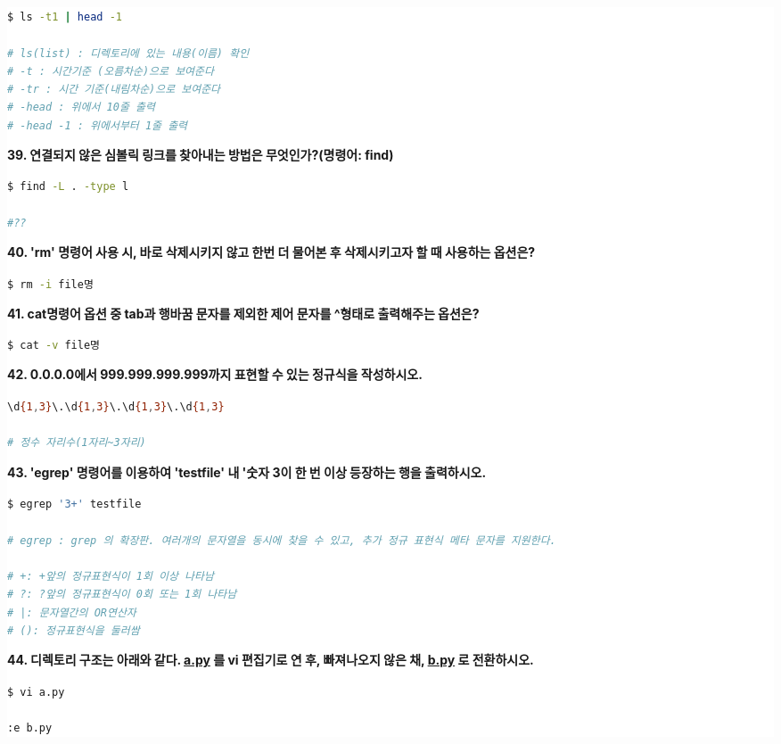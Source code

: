 ```bash
$ ls -t1 | head -1

# ls(list) : 디렉토리에 있는 내용(이름) 확인
# -t : 시간기준 (오름차순)으로 보여준다
# -tr : 시간 기준(내림차순)으로 보여준다
# -head : 위에서 10줄 출력 
# -head -1 : 위에서부터 1줄 출력 
```

**39. 연결되지 않은 심볼릭 링크를 찾아내는 방법은 무엇인가?(명령어: find)**

```bash
$ find -L . -type l

#??
```

**40. 'rm' 명령어 사용 시, 바로 삭제시키지 않고 한번 더 물어본 후 삭제시키고자 할 때 사용하는 옵션은?**

```bash
$ rm -i file명 
```

**41. cat명령어 옵션 중 tab과 행바꿈 문자를 제외한 제어 문자를 ^형태로 출력해주는 옵션은?**

```bash
$ cat -v file명 
```

**42. 0.0.0.0에서 999.999.999.999까지 표현할 수 있는 정규식을 작성하시오.**

```bash
\d{1,3}\.\d{1,3}\.\d{1,3}\.\d{1,3}

# 정수 자리수(1자리~3자리)
```

**43. 'egrep' 명령어를 이용하여 'testfile' 내 '숫자 3이 한 번 이상 등장하는 행을 출력하시오.** 

```bash
$ egrep '3+' testfile

# egrep : grep 의 확장판. 여러개의 문자열을 동시에 찾을 수 있고, 추가 정규 표현식 메타 문자를 지원한다.

# +: +앞의 정규표현식이 1회 이상 나타남
# ?: ?앞의 정규표현식이 0회 또는 1회 나타남
# |: 문자열간의 OR연산자
# (): 정규표현식을 둘러쌈
```

**44. 디렉토리 구조는 아래와 같다. [a.py](http://a.py) 를 vi 편집기로 연 후, 빠져나오지 않은 채, [b.py](http://b.py) 로 전환하시오.**

```bash
$ vi a.py

:e b.py
```
